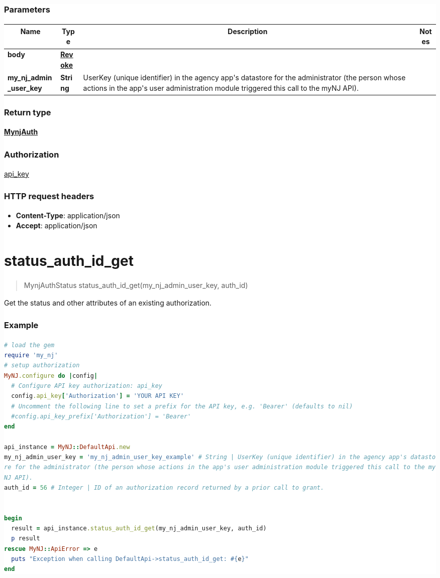 ### Parameters

| Name                     | Type                    | Description                                                                                                                                                                                       | Notes |
| ------------------------ | ----------------------- | ------------------------------------------------------------------------------------------------------------------------------------------------------------------------------------------------- | ----- |
| **body**                 | [**Revoke**](Revoke.md) |                                                                                                                                                                                                   |
| **my_nj_admin_user_key** | **String**              | UserKey (unique identifier) in the agency app&#x27;s datastore for the administrator (the person whose actions in the app&#x27;s user administration module triggered this call to the myNJ API). |

### Return type

[**MynjAuth**](MynjAuth.md)

### Authorization

[api_key](../README.md#api_key)

### HTTP request headers

- **Content-Type**: application/json
- **Accept**: application/json

# **status_auth_id_get**

> MynjAuthStatus status_auth_id_get(my_nj_admin_user_key, auth_id)

Get the status and other attributes of an existing authorization.

### Example

```ruby
# load the gem
require 'my_nj'
# setup authorization
MyNJ.configure do |config|
  # Configure API key authorization: api_key
  config.api_key['Authorization'] = 'YOUR API KEY'
  # Uncomment the following line to set a prefix for the API key, e.g. 'Bearer' (defaults to nil)
  #config.api_key_prefix['Authorization'] = 'Bearer'
end

api_instance = MyNJ::DefaultApi.new
my_nj_admin_user_key = 'my_nj_admin_user_key_example' # String | UserKey (unique identifier) in the agency app's datastore for the administrator (the person whose actions in the app's user administration module triggered this call to the myNJ API).
auth_id = 56 # Integer | ID of an authorization record returned by a prior call to grant.


begin
  result = api_instance.status_auth_id_get(my_nj_admin_user_key, auth_id)
  p result
rescue MyNJ::ApiError => e
  puts "Exception when calling DefaultApi->status_auth_id_get: #{e}"
end
```
